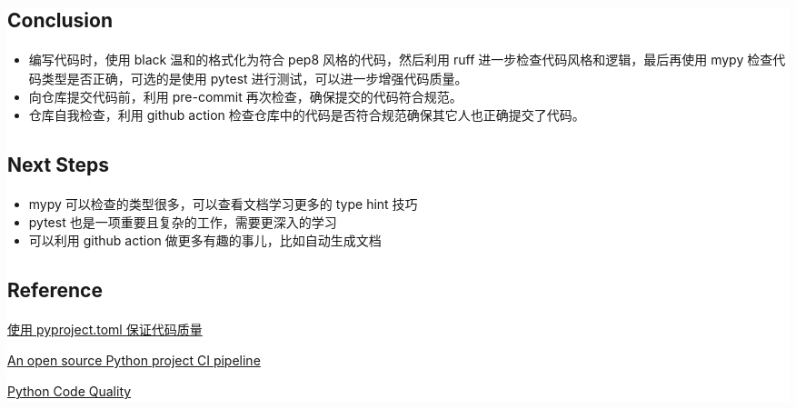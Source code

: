## Conclusion

- 编写代码时，使用 black 温和的格式化为符合 pep8 风格的代码，然后利用 ruff 进一步检查代码风格和逻辑，最后再使用 mypy 检查代码类型是否正确，可选的是使用 pytest 进行测试，可以进一步增强代码质量。
- 向仓库提交代码前，利用 pre-commit 再次检查，确保提交的代码符合规范。
- 仓库自我检查，利用 github action 检查仓库中的代码是否符合规范确保其它人也正确提交了代码。

## Next Steps

- mypy 可以检查的类型很多，可以查看文档学习更多的 type hint 技巧
- pytest 也是一项重要且复杂的工作，需要更深入的学习
- 可以利用 github action 做更多有趣的事儿，比如自动生成文档

## Reference

[使用 pyproject.toml 保证代码质量](https://zhu327.github.io/2023/01/09/%E4%BD%BF%E7%94%A8pyproject.toml%E4%BF%9D%E8%AF%81%E4%BB%A3%E7%A0%81%E8%B4%A8%E9%87%8F/)

[An open source Python project CI pipeline](https://brntn.me/blog/open-source-python-ci/)

[Python Code Quality](https://testdriven.io/blog/python-code-quality/)
